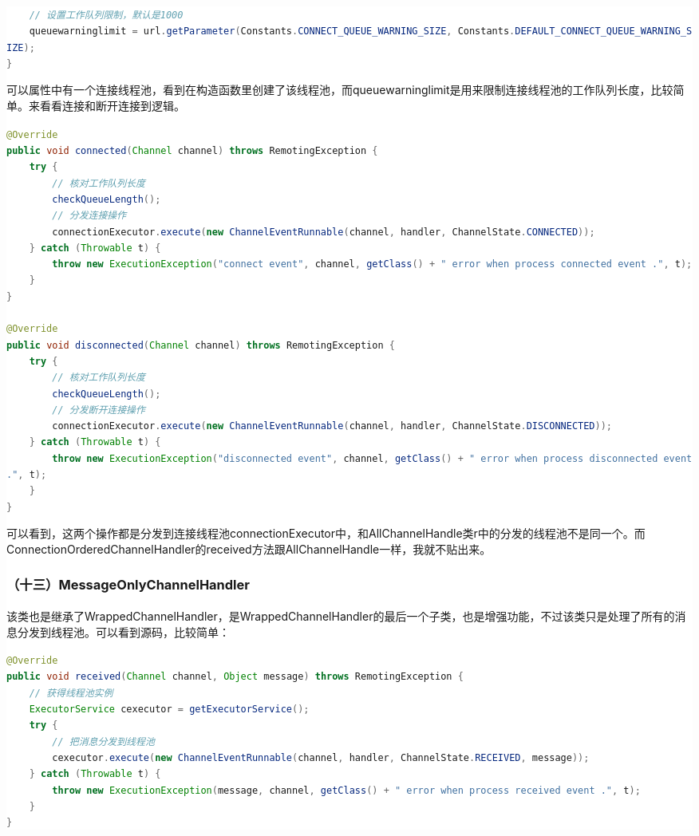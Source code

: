 ```java
    // 设置工作队列限制，默认是1000
    queuewarninglimit = url.getParameter(Constants.CONNECT_QUEUE_WARNING_SIZE, Constants.DEFAULT_CONNECT_QUEUE_WARNING_SIZE);
}
```

可以属性中有一个连接线程池，看到在构造函数里创建了该线程池，而queuewarninglimit是用来限制连接线程池的工作队列长度，比较简单。来看看连接和断开连接到逻辑。

```java
@Override
public void connected(Channel channel) throws RemotingException {
    try {
        // 核对工作队列长度
        checkQueueLength();
        // 分发连接操作
        connectionExecutor.execute(new ChannelEventRunnable(channel, handler, ChannelState.CONNECTED));
    } catch (Throwable t) {
        throw new ExecutionException("connect event", channel, getClass() + " error when process connected event .", t);
    }
}

@Override
public void disconnected(Channel channel) throws RemotingException {
    try {
        // 核对工作队列长度
        checkQueueLength();
        // 分发断开连接操作
        connectionExecutor.execute(new ChannelEventRunnable(channel, handler, ChannelState.DISCONNECTED));
    } catch (Throwable t) {
        throw new ExecutionException("disconnected event", channel, getClass() + " error when process disconnected event .", t);
    }
}
```

可以看到，这两个操作都是分发到连接线程池connectionExecutor中，和AllChannelHandle类r中的分发的线程池不是同一个。而ConnectionOrderedChannelHandler的received方法跟AllChannelHandle一样，我就不贴出来。

### （十三）MessageOnlyChannelHandler

该类也是继承了WrappedChannelHandler，是WrappedChannelHandler的最后一个子类，也是增强功能，不过该类只是处理了所有的消息分发到线程池。可以看到源码，比较简单：

```java
@Override
public void received(Channel channel, Object message) throws RemotingException {
    // 获得线程池实例
    ExecutorService cexecutor = getExecutorService();
    try {
        // 把消息分发到线程池
        cexecutor.execute(new ChannelEventRunnable(channel, handler, ChannelState.RECEIVED, message));
    } catch (Throwable t) {
        throw new ExecutionException(message, channel, getClass() + " error when process received event .", t);
    }
}
```
